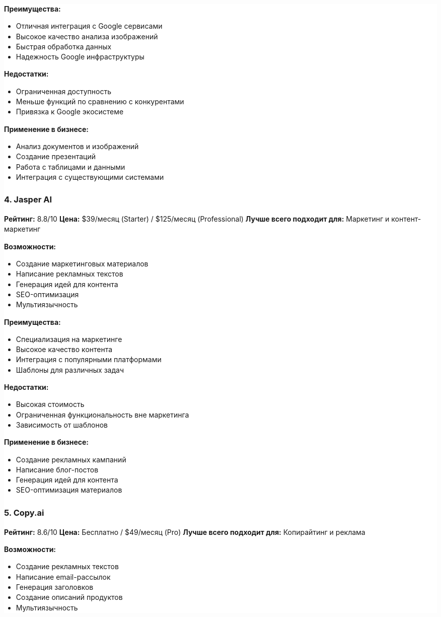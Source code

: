 **Преимущества:**
- Отличная интеграция с Google сервисами
- Высокое качество анализа изображений
- Быстрая обработка данных
- Надежность Google инфраструктуры

**Недостатки:**
- Ограниченная доступность
- Меньше функций по сравнению с конкурентами
- Привязка к Google экосистеме

**Применение в бизнесе:**
- Анализ документов и изображений
- Создание презентаций
- Работа с таблицами и данными
- Интеграция с существующими системами

### 4. Jasper AI

**Рейтинг:** 8.8/10
**Цена:** $39/месяц (Starter) / $125/месяц (Professional)
**Лучше всего подходит для:** Маркетинг и контент-маркетинг

**Возможности:**
- Создание маркетинговых материалов
- Написание рекламных текстов
- Генерация идей для контента
- SEO-оптимизация
- Мультиязычность

**Преимущества:**
- Специализация на маркетинге
- Высокое качество контента
- Интеграция с популярными платформами
- Шаблоны для различных задач

**Недостатки:**
- Высокая стоимость
- Ограниченная функциональность вне маркетинга
- Зависимость от шаблонов

**Применение в бизнесе:**
- Создание рекламных кампаний
- Написание блог-постов
- Генерация идей для контента
- SEO-оптимизация материалов

### 5. Copy.ai

**Рейтинг:** 8.6/10
**Цена:** Бесплатно / $49/месяц (Pro)
**Лучше всего подходит для:** Копирайтинг и реклама

**Возможности:**
- Создание рекламных текстов
- Написание email-рассылок
- Генерация заголовков
- Создание описаний продуктов
- Мультиязычность
